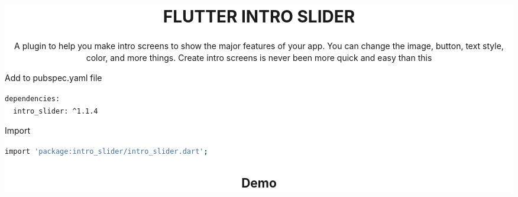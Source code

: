 <h1 align="center">FLUTTER INTRO SLIDER</h1>

<p align="center">A plugin to help you make intro screens to show the major features of your app. You can change the image, button, text style, color, and more things. Create intro screens is never been more quick and easy than this</p>

Add to pubspec.yaml file

```sh
dependencies:
  intro_slider: ^1.1.4
```

Import

```sh
import 'package:intro_slider/intro_slider.dart';
```

<h2 align="center">Demo</h2>
